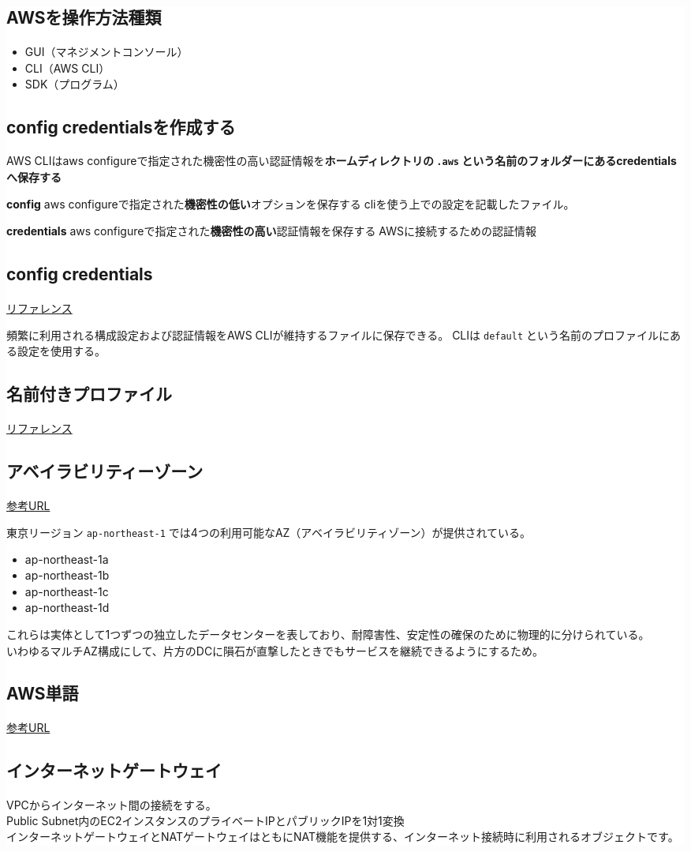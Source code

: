 ## AWSを操作方法種類

- GUI（マネジメントコンソール）
- CLI（AWS CLI）
- SDK（プログラム）

## config credentialsを作成する

AWS CLIはaws configureで指定された機密性の高い認証情報を**ホームディレクトリの `.aws` という名前のフォルダーにあるcredentialsへ保存する**

**config**
aws configureで指定された**機密性の低い**オプションを保存する
cliを使う上での設定を記載したファイル。

**credentials**
aws configureで指定された**機密性の高い**認証情報を保存する
AWSに接続するための認証情報

## config credentials

[リファレンス](https://docs.aws.amazon.com/ja_jp/cli/latest/userguide/cli-configure-files.html)

頻繁に利用される構成設定および認証情報をAWS CLIが維持するファイルに保存できる。
CLIは `default` という名前のプロファイルにある設定を使用する。

## 名前付きプロファイル

[リファレンス](https://docs.aws.amazon.com/ja_jp/cli/latest/userguide/cli-configure-profiles.html)

## アベイラビリティーゾーン

[参考URL](https://bluepixel.hatenablog.com/entry/2020/05/12/225619)

東京リージョン `ap-northeast-1` では4つの利用可能なAZ（アベイラビリティゾーン）が提供されている。

- ap-northeast-1a
- ap-northeast-1b
- ap-northeast-1c
- ap-northeast-1d

これらは実体として1つずつの独立したデータセンターを表しており、耐障害性、安定性の確保のために物理的に分けられている。  
いわゆるマルチAZ構成にして、片方のDCに隕石が直撃したときでもサービスを継続できるようにするため。

## AWS単語

[参考URL](https://biz.nuro.jp/column/aws-mama-031/#:~:text=%E3%81%A0%E3%81%9D%E3%81%86%E3%81%A7%E3%81%99%E3%80%82-,NAT%20Gateway,%E3%82%8C%E3%82%8B%E3%82%88%E3%81%86%E3%81%AB%E3%81%AA%E3%82%8A%E3%81%BE%E3%81%99%E3%80%82)

## インターネットゲートウェイ

VPCからインターネット間の接続をする。  
Public Subnet内のEC2インスタンスのプライベートIPとパブリックIPを1対1変換  
インターネットゲートウェイとNATゲートウェイはともにNAT機能を提供する、インターネット接続時に利用されるオブジェクトです。
